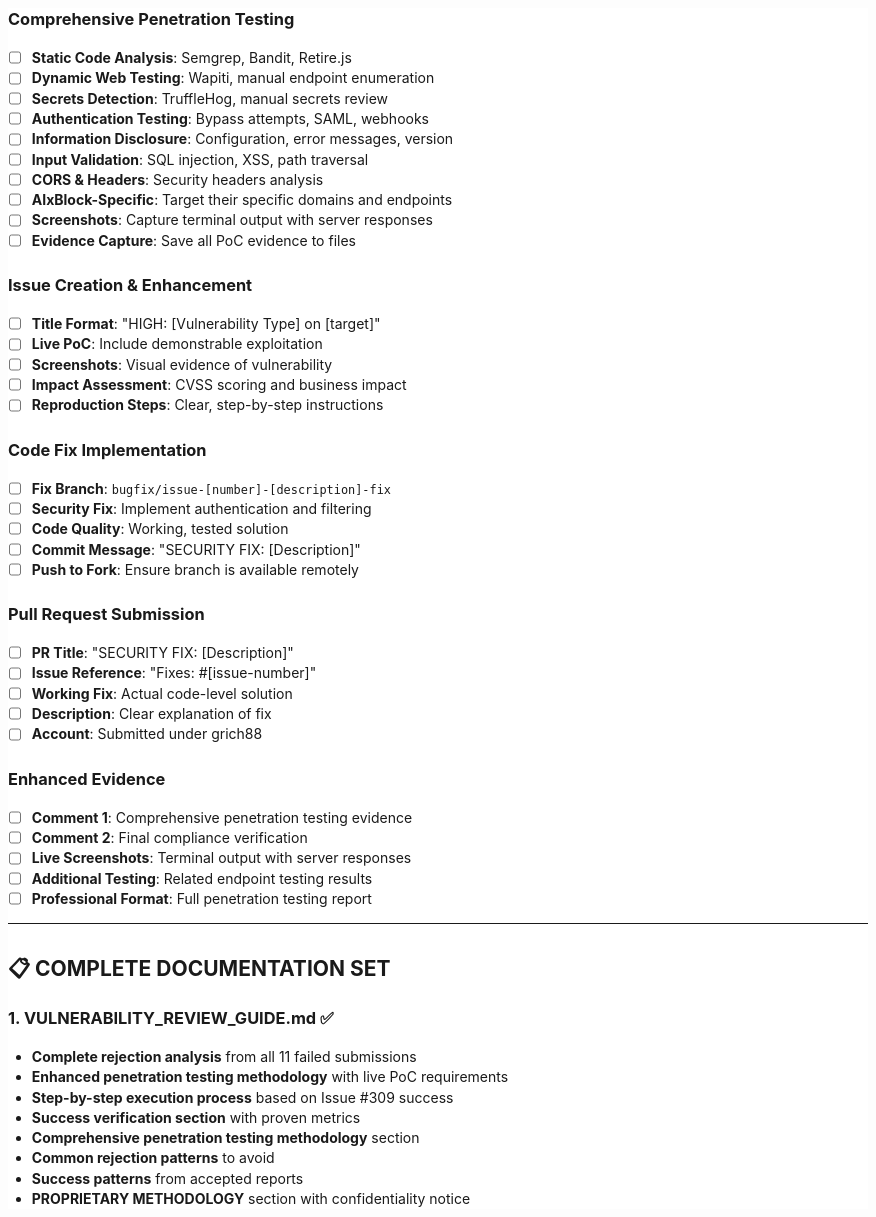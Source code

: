 ### **Comprehensive Penetration Testing**
- [ ] **Static Code Analysis**: Semgrep, Bandit, Retire.js
- [ ] **Dynamic Web Testing**: Wapiti, manual endpoint enumeration
- [ ] **Secrets Detection**: TruffleHog, manual secrets review
- [ ] **Authentication Testing**: Bypass attempts, SAML, webhooks
- [ ] **Information Disclosure**: Configuration, error messages, version
- [ ] **Input Validation**: SQL injection, XSS, path traversal
- [ ] **CORS & Headers**: Security headers analysis
- [ ] **AIxBlock-Specific**: Target their specific domains and endpoints
- [ ] **Screenshots**: Capture terminal output with server responses
- [ ] **Evidence Capture**: Save all PoC evidence to files

### **Issue Creation & Enhancement**
- [ ] **Title Format**: "HIGH: [Vulnerability Type] on [target]"
- [ ] **Live PoC**: Include demonstrable exploitation
- [ ] **Screenshots**: Visual evidence of vulnerability
- [ ] **Impact Assessment**: CVSS scoring and business impact
- [ ] **Reproduction Steps**: Clear, step-by-step instructions

### **Code Fix Implementation**
- [ ] **Fix Branch**: `bugfix/issue-[number]-[description]-fix`
- [ ] **Security Fix**: Implement authentication and filtering
- [ ] **Code Quality**: Working, tested solution
- [ ] **Commit Message**: "SECURITY FIX: [Description]"
- [ ] **Push to Fork**: Ensure branch is available remotely

### **Pull Request Submission**
- [ ] **PR Title**: "SECURITY FIX: [Description]"
- [ ] **Issue Reference**: "Fixes: #[issue-number]"
- [ ] **Working Fix**: Actual code-level solution
- [ ] **Description**: Clear explanation of fix
- [ ] **Account**: Submitted under grich88

### **Enhanced Evidence**
- [ ] **Comment 1**: Comprehensive penetration testing evidence
- [ ] **Comment 2**: Final compliance verification
- [ ] **Live Screenshots**: Terminal output with server responses
- [ ] **Additional Testing**: Related endpoint testing results
- [ ] **Professional Format**: Full penetration testing report

---

## **📋 COMPLETE DOCUMENTATION SET**

### **1. VULNERABILITY_REVIEW_GUIDE.md** ✅
- **Complete rejection analysis** from all 11 failed submissions
- **Enhanced penetration testing methodology** with live PoC requirements
- **Step-by-step execution process** based on Issue #309 success
- **Success verification section** with proven metrics
- **Comprehensive penetration testing methodology** section
- **Common rejection patterns** to avoid
- **Success patterns** from accepted reports
- **PROPRIETARY METHODOLOGY** section with confidentiality notice

